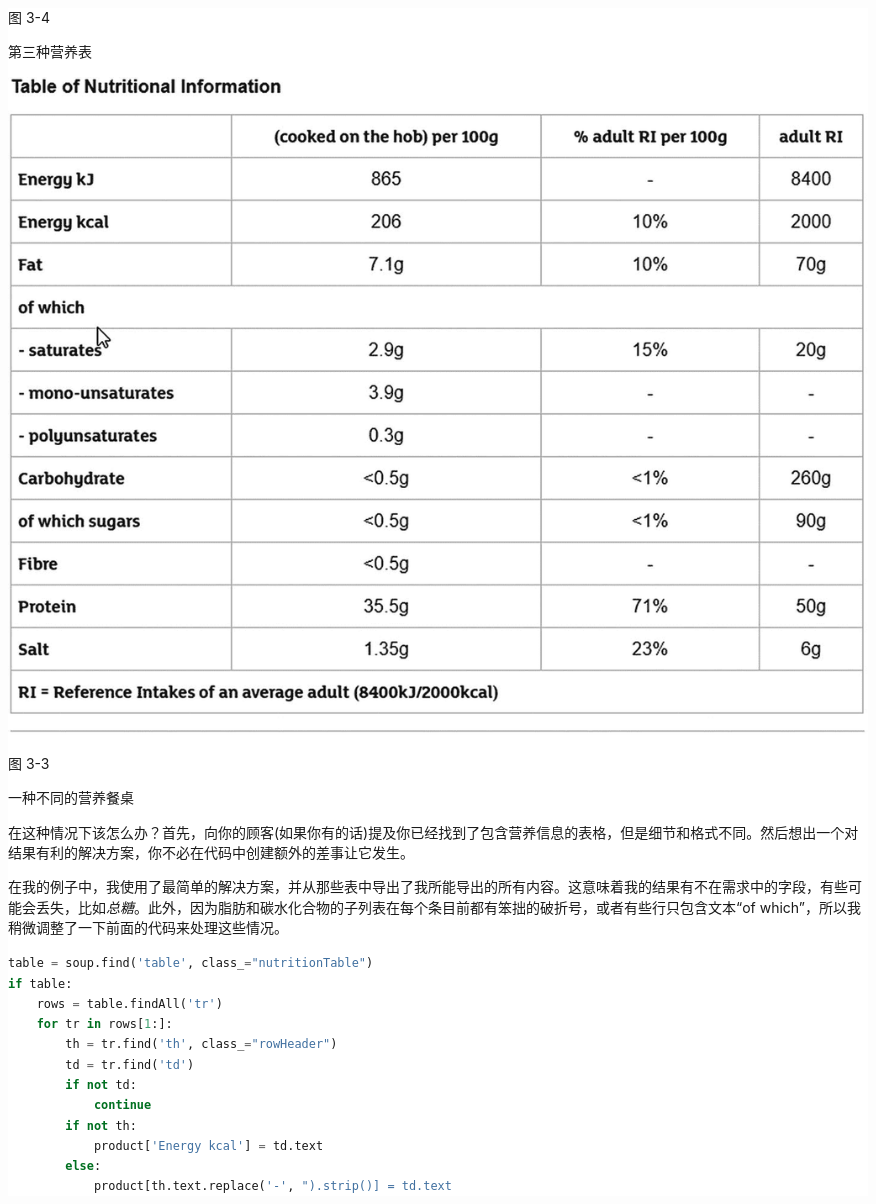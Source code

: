 图 3-4

第三种营养表

![img/460350_1_En_3_Fig3_HTML.jpg](img/460350_1_En_3_Fig3_HTML.jpg)

图 3-3

一种不同的营养餐桌

在这种情况下该怎么办？首先，向你的顾客(如果你有的话)提及你已经找到了包含营养信息的表格，但是细节和格式不同。然后想出一个对结果有利的解决方案，你不必在代码中创建额外的差事让它发生。

在我的例子中，我使用了最简单的解决方案，并从那些表中导出了我所能导出的所有内容。这意味着我的结果有不在需求中的字段，有些可能会丢失，比如*总糖*。此外，因为脂肪和碳水化合物的子列表在每个条目前都有笨拙的破折号，或者有些行只包含文本“of which”，所以我稍微调整了一下前面的代码来处理这些情况。

```py
table = soup.find('table', class_="nutritionTable")
if table:
    rows = table.findAll('tr')
    for tr in rows[1:]:
        th = tr.find('th', class_="rowHeader")
        td = tr.find('td')
        if not td:
            continue
        if not th:
            product['Energy kcal'] = td.text
        else:
            product[th.text.replace('-', ").strip()] = td.text

```

